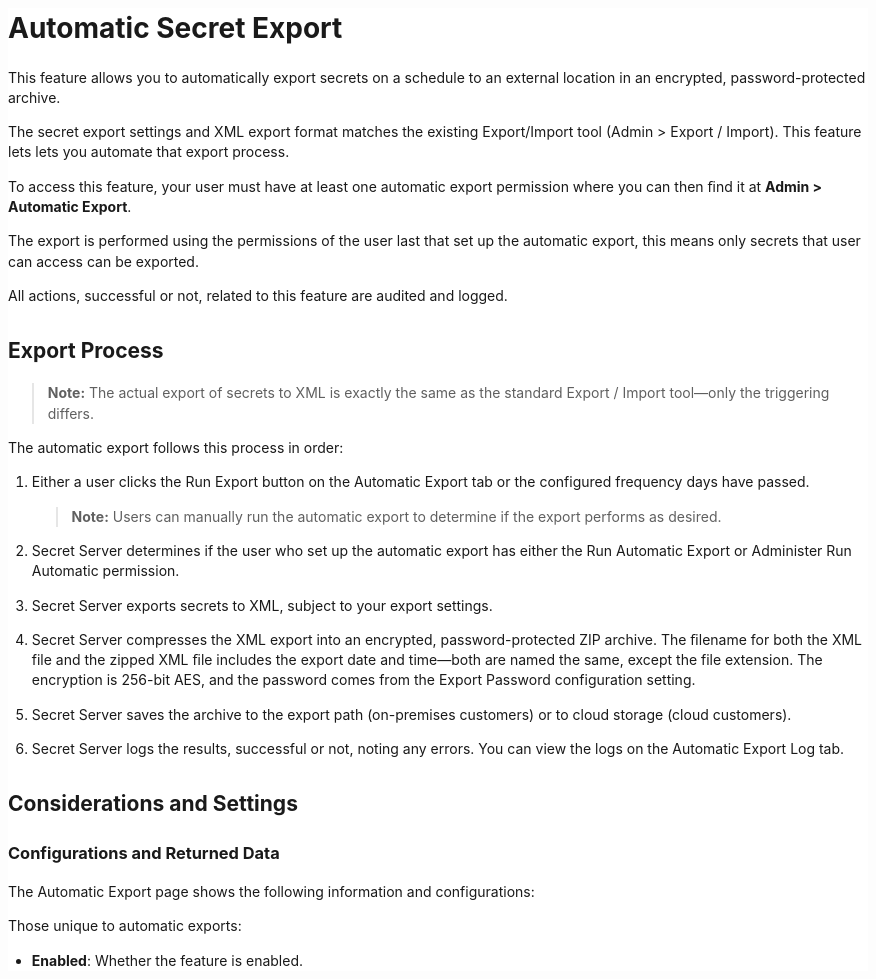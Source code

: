 [title]: # "Automatic Secret Export"
[tags]: # "Export secret, migration"
[priority]: # "1000"

# Automatic Secret Export

This feature allows you to automatically export secrets on a schedule to an external location in an encrypted, password-protected archive.

The secret export settings and XML export format matches the existing Export/Import tool (Admin > Export / Import).  This feature lets lets you automate that export process.

To access this feature, your user must have at least one automatic export permission where you can then ﬁnd it at **Admin > Automatic Export**.

The export is performed using the permissions of the user last that set up the automatic export, this means only secrets that user can access can be exported.

All actions, successful or not, related to this feature are audited and logged.

## Export Process

> **Note:** The actual export of secrets to XML is exactly the same as the standard  Export / Import tool—only the triggering differs.

The automatic export follows this process in order:

1. Either a user clicks the Run Export button on the Automatic Export tab or the configured frequency days have passed.

   > **Note:** Users can manually run the automatic export to determine if the export performs as desired.

1. Secret Server determines if the user who set up the automatic export has either the Run Automatic Export or Administer Run Automatic permission.

1. Secret Server exports secrets to XML, subject to your export settings.

1. Secret Server compresses the XML export into an encrypted, password-protected ZIP archive. The ﬁlename for both the XML file and the zipped XML ﬁle includes the export date and time—both are named the same, except the file extension. The encryption is 256-bit AES, and the password comes from the Export Password configuration setting.

1. Secret Server saves the archive to the export path (on-premises customers) or to cloud storage (cloud customers).

1. Secret Server logs the results, successful or not, noting any errors. You can view the logs on the Automatic Export Log tab.

## Considerations and Settings

### Configurations and Returned Data

The Automatic Export page shows the following information and configurations:

Those unique to automatic exports:

- **Enabled**: Whether the feature is enabled.
